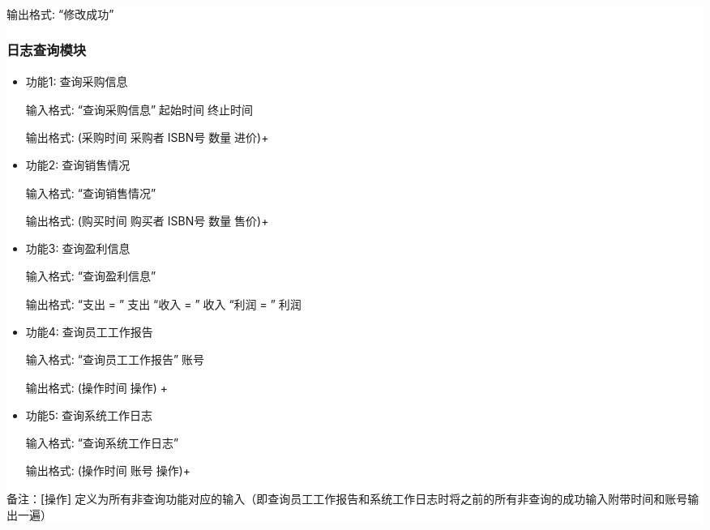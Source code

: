   输出格式: “修改成功”

### 日志查询模块

- 功能1: 查询采购信息
  
  输入格式: “查询采购信息” 起始时间 终止时间

  输出格式: (采购时间 采购者 ISBN号 数量 进价)+

- 功能2: 查询销售情况

  输入格式: “查询销售情况”

  输出格式: (购买时间 购买者 ISBN号 数量 售价)+

- 功能3: 查询盈利信息
  
  输入格式: “查询盈利信息”

  输出格式: “支出 = ” 支出 “收入 = ” 收入 “利润 = ” 利润

- 功能4: 查询员工工作报告
  
  输入格式: “查询员工工作报告” 账号
  
  输出格式: (操作时间 操作) +

- 功能5: 查询系统工作日志

  输入格式: “查询系统工作日志”
  
  输出格式: (操作时间 账号 操作)+  

备注：\[操作\] 定义为所有非查询功能对应的输入（即查询员工工作报告和系统工作日志时将之前的所有非查询的成功输入附带时间和账号输出一遍）
